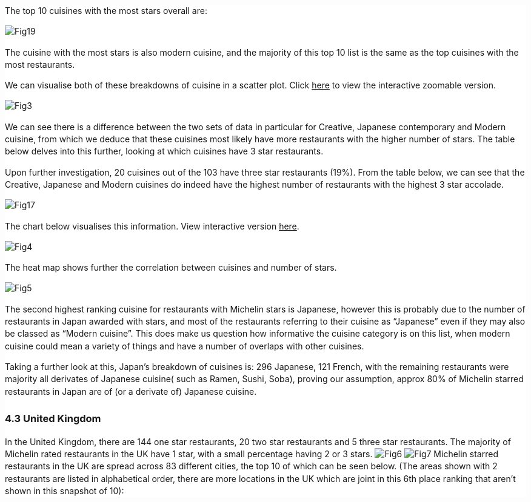 The top 10 cuisines with the most stars overall are:

![Fig19](https://github.com/VajihaHameed/Portfolio/blob/master/Michelin-Guide-2020/Images/fig19.png)

The cuisine with the most stars is also modern cuisine, and the majority of this top 10 list is the same as the top cuisines with the most restaurants.

We can visualise both of these breakdowns of cuisine in a scatter plot. Click [here](https://chart-studio.plotly.com/~Jia24/12.embed) to view the interactive zoomable version. 

![Fig3](https://github.com/VajihaHameed/Portfolio/blob/master/Michelin-Guide-2020/Images/fig3.png)

We can see there is a difference between the two sets of data in particular for Creative, Japanese contemporary and Modern cuisine, from which we deduce that these cuisines most likely have more restaurants with the higher number of stars. The table below delves into this further, looking at which cuisines have 3 star restaurants. 

Upon further investigation, 20 cuisines out of the 103 have three star restaurants (19%). From the table below, we can see that the Creative, Japanese and Modern cuisines do indeed have the highest number of restaurants with the highest 3 star accolade.

![Fig17](https://github.com/VajihaHameed/Portfolio/blob/master/Michelin-Guide-2020/Images/fig17.png)

The chart below visualises this information. View interactive version [here](https://chart-studio.plotly.com/~Jia24/14.embed).

![Fig4](https://github.com/VajihaHameed/Portfolio/blob/master/Michelin-Guide-2020/Images/fig4.png)

The heat map shows further the correlation between cuisines and number of stars.

![Fig5](https://github.com/VajihaHameed/Portfolio/blob/master/Michelin-Guide-2020/Images/fig5.png)


The second highest ranking cuisine for restaurants with Michelin stars is Japanese, however this is probably due to the number of restaurants in Japan awarded with stars, and most of the restaurants referring to their cuisine as “Japanese” even if they may also be classed as “Modern cuisine”. This does make us question how informative the cuisine category is on this list, when modern cuisine could mean a variety of things and have a number of overlaps with other cuisines.

Taking a further look at this, Japan’s breakdown of cuisines is: 296 Japanese, 121 French, with the remaining restaurants were majority all derivates of Japanese cuisine( such as Ramen, Sushi, Soba), proving our assumption, approx 80% of Michelin starred restaurants in Japan are of (or a derivate of) Japanese cuisine.

### 4.3 United Kingdom

In the United Kingdom, there are 144 one star restaurants, 20 two star restaurants and 5 three star restaurants. The majority of Michelin rated restaurants in the UK have 1 star, with a small percentage having 2 or 3 stars.
![Fig6](https://github.com/VajihaHameed/Portfolio/blob/master/Michelin-Guide-2020/Images/fig6.png)
![Fig7](https://github.com/VajihaHameed/Portfolio/blob/master/Michelin-Guide-2020/Images/fig7.png)
Michelin starred restaurants in the UK are spread across 83 different cities, the top 10 of which can be seen below. (The areas shown with 2 restaurants are listed in alphabetical order, there are more locations in the UK which are joint in this 6th place ranking that aren’t shown in this snapshot of 10):
